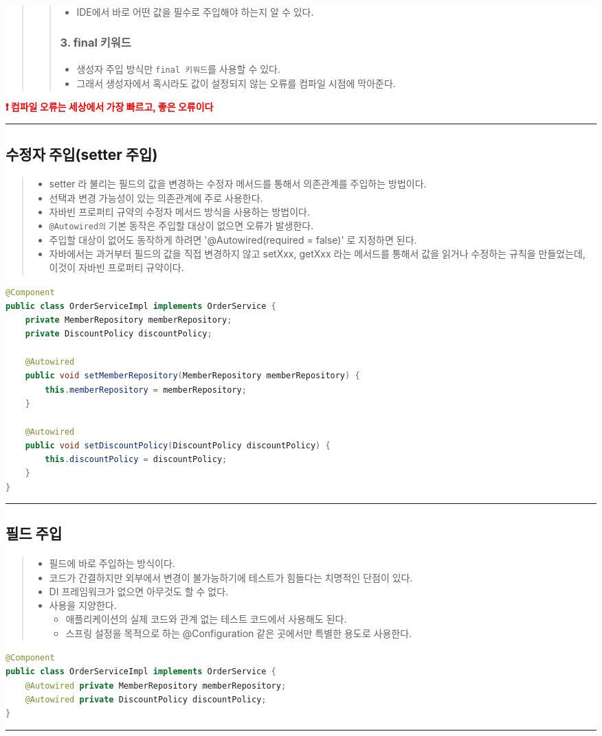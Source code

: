 >> + IDE에서 바로 어떤 값을 필수로 주입해야 하는지 알 수 있다.
>>
>> ### **3. final 키워드**
>> + 생성자 주입 방식만 `final 키워드`를 사용할 수 있다.
>> + 그래서 생성자에서 혹시라도 값이 설정되지 않는 오류를 컴파일 시점에 막아준다.

**<font color='#ff0000'>❗ 컴파일 오류는 세상에서 가장 빠르고, 좋은 오류이다</font>**


---

## **수정자 주입(setter 주입)**
> + setter 라 불리는 필드의 값을 변경하는 수정자 메서드를 통해서 의존관계를 주입하는 방법이다.
> + 선택과 변경 가능성이 있는 의존관계에 주로 사용한다.
> + 자바빈 프로퍼티 규약의 수정자 메서드 방식을 사용하는 방법이다.
> + `@Autowired의` 기본 동작은 주입할 대상이 없으면 오류가 발생한다.
> + 주입할 대상이 없어도 동작하게 하려면 '@Autowired(required = false)' 로 지정하면 된다.
> + 자바에서는 과거부터 필드의 값을 직접 변경하지 않고 setXxx, getXxx 라는 메서드를 통해서 값을 읽거나 수정하는 규칙을 만들었는데, 이것이 자바빈 프로퍼티 규약이다.

```java
@Component
public class OrderServiceImpl implements OrderService {
    private MemberRepository memberRepository;
    private DiscountPolicy discountPolicy;

    @Autowired
    public void setMemberRepository(MemberRepository memberRepository) {
        this.memberRepository = memberRepository;
    }

    @Autowired
    public void setDiscountPolicy(DiscountPolicy discountPolicy) {
        this.discountPolicy = discountPolicy;
    }
}
```

---

## **필드 주입**
> + 필드에 바로 주입하는 방식이다.
> + 코드가 간결하지만 외부에서 변경이 불가능하기에 테스트가 힘들다는 치명적인 단점이 있다.
> + DI 프레임워크가 없으면 아무것도 할 수 없다.
> + 사용을 지양한다.
>   + 애플리케이션의 실제 코드와 관계 없는 테스트 코드에서 사용해도 된다.
>   + 스프링 설정을 목적으로 하는 @Configuration 같은 곳에서만 특별한 용도로 사용한다.

```java
@Component
public class OrderServiceImpl implements OrderService {
    @Autowired private MemberRepository memberRepository;
    @Autowired private DiscountPolicy discountPolicy;
}
```

---